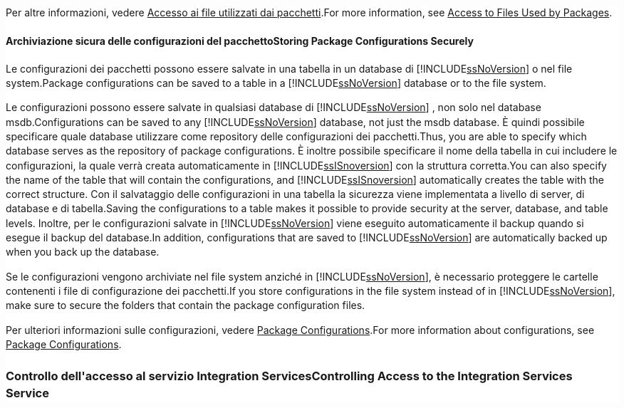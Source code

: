  <span data-ttu-id="cfc27-152">Per altre informazioni, vedere [Accesso ai file utilizzati dai pacchetti](../access-to-files-used-by-packages.md).</span><span class="sxs-lookup"><span data-stu-id="cfc27-152">For more information, see [Access to Files Used by Packages](../access-to-files-used-by-packages.md).</span></span>  
  
#### <a name="storing-package-configurations-securely"></a><span data-ttu-id="cfc27-153">Archiviazione sicura delle configurazioni del pacchetto</span><span class="sxs-lookup"><span data-stu-id="cfc27-153">Storing Package Configurations Securely</span></span>  
 <span data-ttu-id="cfc27-154">Le configurazioni dei pacchetti possono essere salvate in una tabella in un database di [!INCLUDE[ssNoVersion](../../includes/ssnoversion-md.md)] o nel file system.</span><span class="sxs-lookup"><span data-stu-id="cfc27-154">Package configurations can be saved to a table in a [!INCLUDE[ssNoVersion](../../includes/ssnoversion-md.md)] database or to the file system.</span></span>  
  
 <span data-ttu-id="cfc27-155">Le configurazioni possono essere salvate in qualsiasi database di [!INCLUDE[ssNoVersion](../../includes/ssnoversion-md.md)] , non solo nel database msdb.</span><span class="sxs-lookup"><span data-stu-id="cfc27-155">Configurations can be saved to any [!INCLUDE[ssNoVersion](../../includes/ssnoversion-md.md)] database, not just the msdb database.</span></span> <span data-ttu-id="cfc27-156">È quindi possibile specificare quale database utilizzare come repository delle configurazioni dei pacchetti.</span><span class="sxs-lookup"><span data-stu-id="cfc27-156">Thus, you are able to specify which database serves as the repository of package configurations.</span></span> <span data-ttu-id="cfc27-157">È inoltre possibile specificare il nome della tabella in cui includere le configurazioni, la quale verrà creata automaticamente in [!INCLUDE[ssISnoversion](../../includes/ssisnoversion-md.md)] con la struttura corretta.</span><span class="sxs-lookup"><span data-stu-id="cfc27-157">You can also specify the name of the table that will contain the configurations, and [!INCLUDE[ssISnoversion](../../includes/ssisnoversion-md.md)] automatically creates the table with the correct structure.</span></span> <span data-ttu-id="cfc27-158">Con il salvataggio delle configurazioni in una tabella la sicurezza viene implementata a livello di server, di database e di tabella.</span><span class="sxs-lookup"><span data-stu-id="cfc27-158">Saving the configurations to a table makes it possible to provide security at the server, database, and table levels.</span></span> <span data-ttu-id="cfc27-159">Inoltre, per le configurazioni salvate in [!INCLUDE[ssNoVersion](../../includes/ssnoversion-md.md)] viene eseguito automaticamente il backup quando si esegue il backup del database.</span><span class="sxs-lookup"><span data-stu-id="cfc27-159">In addition, configurations that are saved to [!INCLUDE[ssNoVersion](../../includes/ssnoversion-md.md)] are automatically backed up when you back up the database.</span></span>  
  
 <span data-ttu-id="cfc27-160">Se le configurazioni vengono archiviate nel file system anziché in [!INCLUDE[ssNoVersion](../../includes/ssnoversion-md.md)], è necessario proteggere le cartelle contenenti i file di configurazione dei pacchetti.</span><span class="sxs-lookup"><span data-stu-id="cfc27-160">If you store configurations in the file system instead of in [!INCLUDE[ssNoVersion](../../includes/ssnoversion-md.md)], make sure to secure the folders that contain the package configuration files.</span></span>  
  
 <span data-ttu-id="cfc27-161">Per ulteriori informazioni sulle configurazioni, vedere [Package Configurations](../package-configurations.md).</span><span class="sxs-lookup"><span data-stu-id="cfc27-161">For more information about configurations, see [Package Configurations](../package-configurations.md).</span></span>  
  
### <a name="controlling-access-to-the-integration-services-service"></a><span data-ttu-id="cfc27-162">Controllo dell'accesso al servizio Integration Services</span><span class="sxs-lookup"><span data-stu-id="cfc27-162">Controlling Access to the Integration Services Service</span></span>  